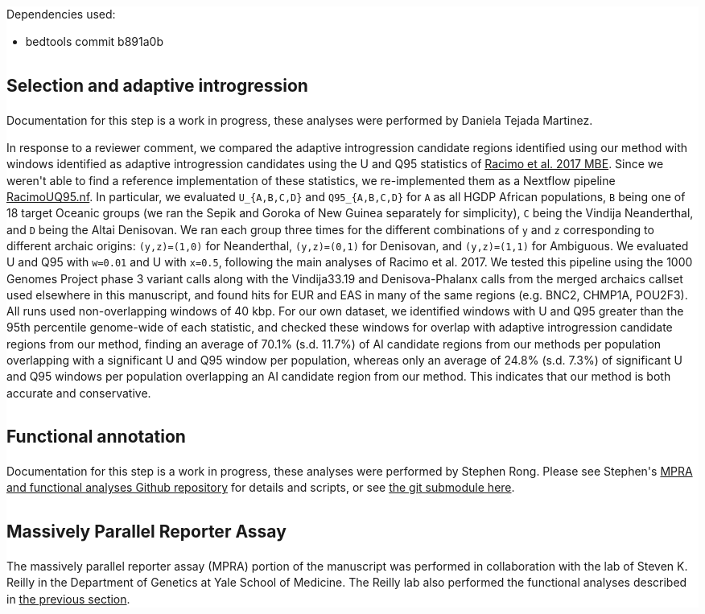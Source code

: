 Dependencies used:

- bedtools commit b891a0b

## Selection and adaptive introgression

Documentation for this step is a work in progress, these analyses were performed
by Daniela Tejada Martinez.

In response to a reviewer comment, we compared the adaptive introgression
candidate regions identified using our method with windows identified as
adaptive introgression candidates using the U and Q95 statistics of
[Racimo et al. 2017 MBE](https://doi.org/10.1093/molbev/msw216). Since we
weren't able to find a reference implementation of these statistics, we
re-implemented them as a Nextflow pipeline [RacimoUQ95.nf](/Analysis_Pipelines/RacimoUQ95.nf).
In particular, we evaluated `U_{A,B,C,D}` and `Q95_{A,B,C,D}` for `A` as all
HGDP African populations, `B` being one of 18 target Oceanic groups (we ran
the Sepik and Goroka of New Guinea separately for simplicity), `C` being the
Vindija Neanderthal, and `D` being the Altai Denisovan. We ran each group
three times for the different combinations of `y` and `z` corresponding to
different archaic origins: `(y,z)=(1,0)` for Neanderthal, `(y,z)=(0,1)` for
Denisovan, and `(y,z)=(1,1)` for Ambiguous. We evaluated U and Q95 with
`w=0.01` and U with `x=0.5`, following the main analyses of Racimo et al. 2017.
We tested this pipeline using the 1000 Genomes Project phase 3 variant calls
along with the Vindija33.19 and Denisova-Phalanx calls from the merged
archaics callset used elsewhere in this manuscript, and found hits for EUR
and EAS in many of the same regions (e.g. BNC2, CHMP1A, POU2F3). All runs
used non-overlapping windows of 40 kbp. For our own dataset, we identified
windows with U and Q95 greater than the 95th percentile genome-wide of each
statistic, and checked these windows for overlap with adaptive introgression
candidate regions from our method, finding an average of 70.1% (s.d. 11.7%)
of AI candidate regions from our methods per population overlapping with a
significant U and Q95 window per population, whereas only an average of
24.8% (s.d. 7.3%) of significant U and Q95 windows per population
overlapping an AI candidate region from our method. This indicates that our
method is both accurate and conservative.

## Functional annotation

Documentation for this step is a work in progress, these analyses were performed
by Stephen Rong.
Please see Stephen's [MPRA and functional analyses Github repository](https://github.com/stephenrong/PIBv1_MPRA_analyses)
for details and scripts, or see [the git submodule here](/Analysis_Pipelines/PIBv1_MPRA_analyses/).

## Massively Parallel Reporter Assay

The massively parallel reporter assay (MPRA) portion of the manuscript was
performed in collaboration with the lab of Steven K. Reilly in the Department
of Genetics at Yale School of Medicine. The Reilly lab also performed the
functional analyses described in [the previous section](#functional-annotation).

